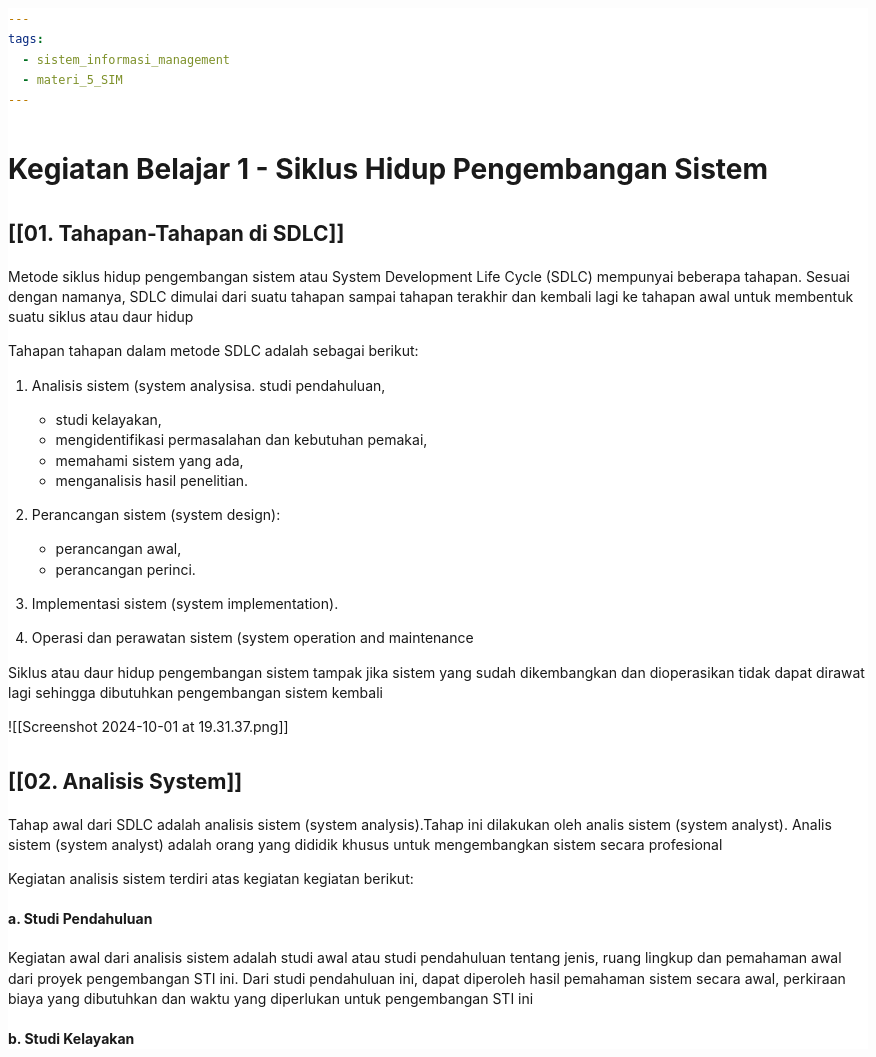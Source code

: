 ```yaml
---
tags:
  - sistem_informasi_management
  - materi_5_SIM
---
```

# Kegiatan Belajar 1 - Siklus Hidup Pengembangan Sistem

## [[01. Tahapan-Tahapan di SDLC]]

Metode siklus hidup pengembangan sistem atau System Development Life Cycle (SDLC) mempunyai beberapa tahapan. Sesuai dengan namanya, SDLC dimulai dari suatu tahapan sampai tahapan terakhir dan kembali lagi ke tahapan awal untuk membentuk suatu siklus atau daur hidup

Tahapan tahapan dalam metode SDLC adalah sebagai berikut:

1. Analisis sistem (system analysisa. studi pendahuluan,
	- studi kelayakan,
	- mengidentifikasi permasalahan dan kebutuhan pemakai,
	- memahami sistem yang ada,
	- menganalisis hasil penelitian.

2. Perancangan sistem (system design):
	- perancangan awal,
	- perancangan perinci.

3. Implementasi sistem (system implementation).
   
4. Operasi dan perawatan sistem (system operation and maintenance

Siklus atau daur hidup pengembangan sistem tampak jika sistem yang sudah dikembangkan dan dioperasikan tidak dapat dirawat lagi sehingga dibutuhkan pengembangan sistem kembali

![[Screenshot 2024-10-01 at 19.31.37.png]]



## [[02. Analisis System]]

Tahap awal dari SDLC adalah analisis sistem (system analysis).Tahap ini dilakukan oleh analis sistem (system analyst). Analis sistem (system analyst) adalah orang yang dididik khusus untuk mengembangkan sistem secara profesional

Kegiatan analisis sistem terdiri atas kegiatan kegiatan berikut:

#### a. Studi Pendahuluan

Kegiatan awal dari analisis sistem adalah studi awal atau studi pendahuluan tentang jenis, ruang lingkup dan pemahaman awal dari proyek pengembangan STI ini. Dari studi pendahuluan ini, dapat diperoleh hasil pemahaman sistem secara awal, perkiraan biaya yang dibutuhkan dan waktu yang diperlukan untuk pengembangan STI ini

#### b. Studi Kelayakan
